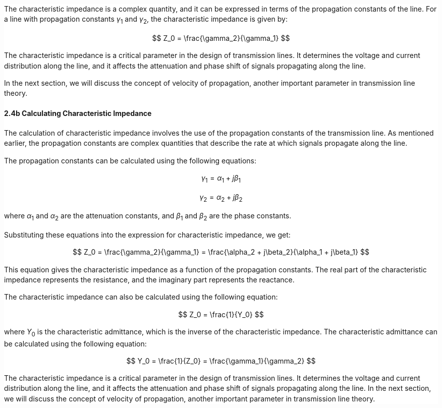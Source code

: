 The characteristic impedance is a complex quantity, and it can be expressed in terms of the propagation constants of the line. For a line with propagation constants $\gamma_1$ and $\gamma_2$, the characteristic impedance is given by:

$$
Z_0 = \frac{\gamma_2}{\gamma_1}
$$

The characteristic impedance is a critical parameter in the design of transmission lines. It determines the voltage and current distribution along the line, and it affects the attenuation and phase shift of signals propagating along the line.

In the next section, we will discuss the concept of velocity of propagation, another important parameter in transmission line theory.

#### 2.4b Calculating Characteristic Impedance

The calculation of characteristic impedance involves the use of the propagation constants of the transmission line. As mentioned earlier, the propagation constants are complex quantities that describe the rate at which signals propagate along the line. 

The propagation constants can be calculated using the following equations:

$$
\gamma_1 = \alpha_1 + j\beta_1
$$

$$
\gamma_2 = \alpha_2 + j\beta_2
$$

where $\alpha_1$ and $\alpha_2$ are the attenuation constants, and $\beta_1$ and $\beta_2$ are the phase constants.

Substituting these equations into the expression for characteristic impedance, we get:

$$
Z_0 = \frac{\gamma_2}{\gamma_1} = \frac{\alpha_2 + j\beta_2}{\alpha_1 + j\beta_1}
$$

This equation gives the characteristic impedance as a function of the propagation constants. The real part of the characteristic impedance represents the resistance, and the imaginary part represents the reactance.

The characteristic impedance can also be calculated using the following equation:

$$
Z_0 = \frac{1}{Y_0}
$$

where $Y_0$ is the characteristic admittance, which is the inverse of the characteristic impedance. The characteristic admittance can be calculated using the following equation:

$$
Y_0 = \frac{1}{Z_0} = \frac{\gamma_1}{\gamma_2}
$$

The characteristic impedance is a critical parameter in the design of transmission lines. It determines the voltage and current distribution along the line, and it affects the attenuation and phase shift of signals propagating along the line. In the next section, we will discuss the concept of velocity of propagation, another important parameter in transmission line theory.
